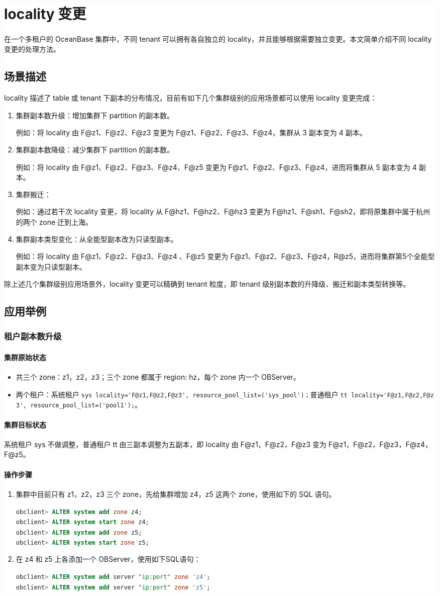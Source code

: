 # locality 变更

在一个多租户的 OceanBase 集群中，不同 tenant 可以拥有各自独立的 locality，并且能够根据需要独立变更。本文简单介绍不同 locality 变更的处理方法。

## 场景描述

locality 描述了 table 或 tenant 下副本的分布情况，目前有如下几个集群级别的应用场景都可以使用 locality 变更完成：

1. 集群副本数升级：增加集群下 partition 的副本数。

   例如：将 locality 由 F@z1、F@z2、F@z3 变更为 F@z1、F@z2、F@z3、F@z4，集群从 3 副本变为 4 副本。

2. 集群副本数降级：减少集群下 partition 的副本数。

   例如：将 locality 由 F@z1、F@z2、F@z3、F@z4、F@z5 变更为 F@z1、F@z2、F@z3、F@z4，进而将集群从 5 副本变为 4 副本。

3. 集群搬迁：

   例如：通过若干次 locality 变更，将 locality 从 F@hz1、F@hz2、F@hz3 变更为 F@hz1、F@sh1、F@sh2，即将原集群中属于杭州的两个 zone 迁到上海。

4. 集群副本类型变化：从全能型副本改为只读型副本。

   例如：将 locality 由 F@z1、F@z2、F@z3、F@z4 、F@z5 变更为 F@z1、F@z2、F@z3、F@z4，R@z5，进而将集群第5个全能型副本变为只读型副本。

除上述几个集群级别应用场景外，locality 变更可以精确到 tenant 粒度，即 tenant 级别副本数的升降级、搬迁和副本类型转换等。

## 应用举例

### 租户副本数升级

#### **集群原始状态**

* 共三个 zone：z1，z2，z3；三个 zone 都属于 region: hz，每个 zone 内一个 OBServer。

* 两个租户：系统租户 `sys locality='F@z1,F@z2,F@z3', resource_pool_list=('sys_pool')；`普通租户 `tt locality='F@z1,F@z2,F@z3', resource_pool_list=('pool1');`。

#### **集群目标状态**

系统租户 sys 不做调整，普通租户 tt 由三副本调整为五副本，即 locality 由 F@z1，F@z2，F@z3 变为 F@z1，F@z2，F@z3，F@z4，F@z5。

#### **操作步骤**

1. 集群中目前只有 z1，z2，z3 三个 zone，先给集群增加 z4，z5 这两个 zone，使用如下的 SQL 语句。

   ```sql
   obclient> ALTER system add zone z4; 
   obclient> ALTER system start zone z4; 
   obclient> ALTER system add zone z5; 
   obclient> ALTER system start zone z5;
   ```

2. 在 z4 和 z5 上各添加一个 OBServer，使用如下SQL语句：

   ```sql
   obclient> ALTER system add server "ip:port" zone 'z4'; 
   obclient> ALTER system add server "ip:port" zone 'z5';
   ```
